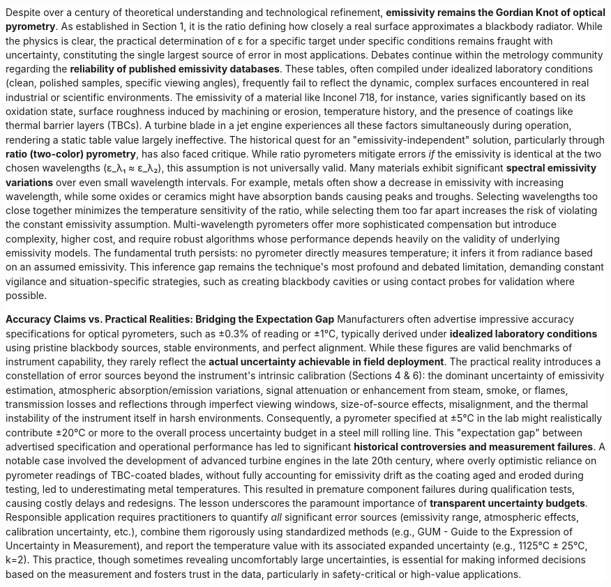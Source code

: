 Despite over a century of theoretical understanding and technological refinement, **emissivity remains the Gordian Knot of optical pyrometry**. As established in Section 1, it is the ratio defining how closely a real surface approximates a blackbody radiator. While the physics is clear, the practical determination of ε for a specific target under specific conditions remains fraught with uncertainty, constituting the single largest source of error in most applications. Debates continue within the metrology community regarding the **reliability of published emissivity databases**. These tables, often compiled under idealized laboratory conditions (clean, polished samples, specific viewing angles), frequently fail to reflect the dynamic, complex surfaces encountered in real industrial or scientific environments. The emissivity of a material like Inconel 718, for instance, varies significantly based on its oxidation state, surface roughness induced by machining or erosion, temperature history, and the presence of coatings like thermal barrier layers (TBCs). A turbine blade in a jet engine experiences all these factors simultaneously during operation, rendering a static table value largely ineffective. The historical quest for an "emissivity-independent" solution, particularly through **ratio (two-color) pyrometry**, has also faced critique. While ratio pyrometers mitigate errors *if* the emissivity is identical at the two chosen wavelengths (ε_λ₁ ≈ ε_λ₂), this assumption is not universally valid. Many materials exhibit significant **spectral emissivity variations** over even small wavelength intervals. For example, metals often show a decrease in emissivity with increasing wavelength, while some oxides or ceramics might have absorption bands causing peaks and troughs. Selecting wavelengths too close together minimizes the temperature sensitivity of the ratio, while selecting them too far apart increases the risk of violating the constant emissivity assumption. Multi-wavelength pyrometers offer more sophisticated compensation but introduce complexity, higher cost, and require robust algorithms whose performance depends heavily on the validity of underlying emissivity models. The fundamental truth persists: no pyrometer directly measures temperature; it infers it from radiance based on an assumed emissivity. This inference gap remains the technique's most profound and debated limitation, demanding constant vigilance and situation-specific strategies, such as creating blackbody cavities or using contact probes for validation where possible.

**Accuracy Claims vs. Practical Realities: Bridging the Expectation Gap**
Manufacturers often advertise impressive accuracy specifications for optical pyrometers, such as ±0.3% of reading or ±1°C, typically derived under **idealized laboratory conditions** using pristine blackbody sources, stable environments, and perfect alignment. While these figures are valid benchmarks of instrument capability, they rarely reflect the **actual uncertainty achievable in field deployment**. The practical reality introduces a constellation of error sources beyond the instrument's intrinsic calibration (Sections 4 & 6): the dominant uncertainty of emissivity estimation, atmospheric absorption/emission variations, signal attenuation or enhancement from steam, smoke, or flames, transmission losses and reflections through imperfect viewing windows, size-of-source effects, misalignment, and the thermal instability of the instrument itself in harsh environments. Consequently, a pyrometer specified at ±5°C in the lab might realistically contribute ±20°C or more to the overall process uncertainty budget in a steel mill rolling line. This "expectation gap" between advertised specification and operational performance has led to significant **historical controversies and measurement failures**. A notable case involved the development of advanced turbine engines in the late 20th century, where overly optimistic reliance on pyrometer readings of TBC-coated blades, without fully accounting for emissivity drift as the coating aged and eroded during testing, led to underestimating metal temperatures. This resulted in premature component failures during qualification tests, causing costly delays and redesigns. The lesson underscores the paramount importance of **transparent uncertainty budgets**. Responsible application requires practitioners to quantify *all* significant error sources (emissivity range, atmospheric effects, calibration uncertainty, etc.), combine them rigorously using standardized methods (e.g., GUM - Guide to the Expression of Uncertainty in Measurement), and report the temperature value with its associated expanded uncertainty (e.g., 1125°C ± 25°C, k=2). This practice, though sometimes revealing uncomfortably large uncertainties, is essential for making informed decisions based on the measurement and fosters trust in the data, particularly in safety-critical or high-value applications.
